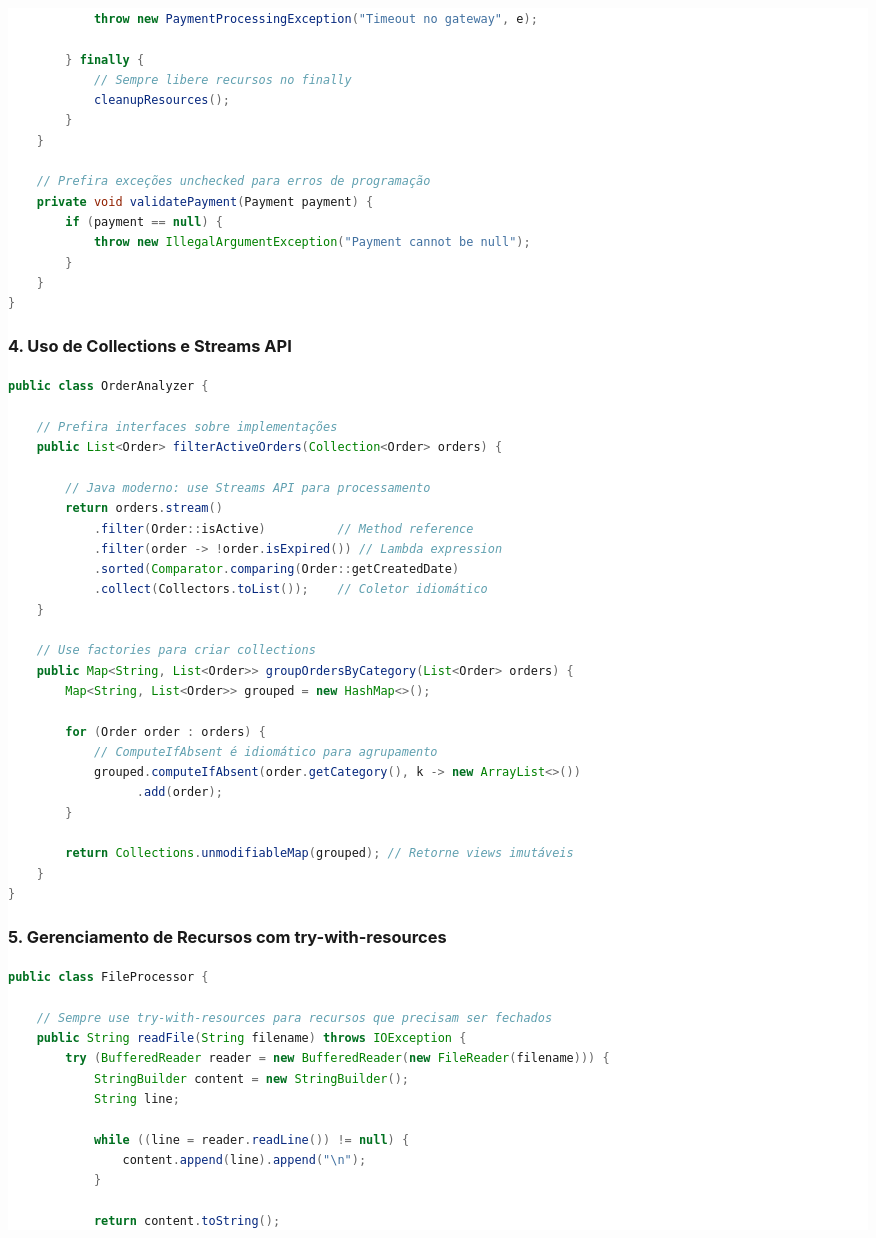 ```java
            throw new PaymentProcessingException("Timeout no gateway", e);
            
        } finally {
            // Sempre libere recursos no finally
            cleanupResources();
        }
    }
    
    // Prefira exceções unchecked para erros de programação
    private void validatePayment(Payment payment) {
        if (payment == null) {
            throw new IllegalArgumentException("Payment cannot be null");
        }
    }
}
```

### 4. Uso de Collections e Streams API

```java
public class OrderAnalyzer {
    
    // Prefira interfaces sobre implementações
    public List<Order> filterActiveOrders(Collection<Order> orders) {
        
        // Java moderno: use Streams API para processamento
        return orders.stream()
            .filter(Order::isActive)          // Method reference
            .filter(order -> !order.isExpired()) // Lambda expression
            .sorted(Comparator.comparing(Order::getCreatedDate)
            .collect(Collectors.toList());    // Coletor idiomático
    }
    
    // Use factories para criar collections
    public Map<String, List<Order>> groupOrdersByCategory(List<Order> orders) {
        Map<String, List<Order>> grouped = new HashMap<>();
        
        for (Order order : orders) {
            // ComputeIfAbsent é idiomático para agrupamento
            grouped.computeIfAbsent(order.getCategory(), k -> new ArrayList<>())
                  .add(order);
        }
        
        return Collections.unmodifiableMap(grouped); // Retorne views imutáveis
    }
}
```

### 5. Gerenciamento de Recursos com try-with-resources

```java
public class FileProcessor {
    
    // Sempre use try-with-resources para recursos que precisam ser fechados
    public String readFile(String filename) throws IOException {
        try (BufferedReader reader = new BufferedReader(new FileReader(filename))) {
            StringBuilder content = new StringBuilder();
            String line;
            
            while ((line = reader.readLine()) != null) {
                content.append(line).append("\n");
            }
            
            return content.toString();
```